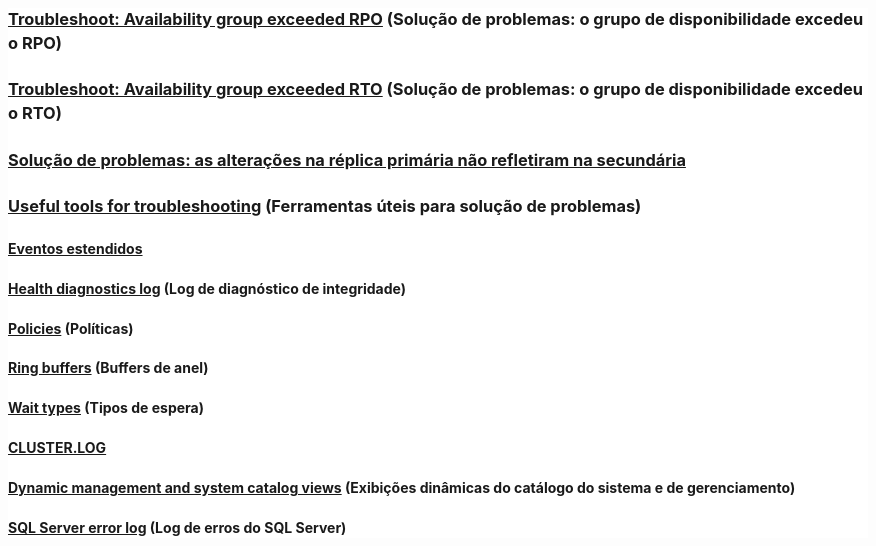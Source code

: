 ### [Troubleshoot: Availability group exceeded RPO](troubleshoot-availability-group-exceeded-rpo.md) (Solução de problemas: o grupo de disponibilidade excedeu o RPO)
### [Troubleshoot: Availability group exceeded RTO](troubleshoot-availability-group-exceeded-rto.md) (Solução de problemas: o grupo de disponibilidade excedeu o RTO)
### [Solução de problemas: as alterações na réplica primária não refletiram na secundária](troubleshoot-primary-changes-not-reflected-on-secondary.md)
### [Useful tools for troubleshooting](useful-tools-for-troubleshooting.md) (Ferramentas úteis para solução de problemas)
#### [Eventos estendidos](always-on-extended-events.md)
#### [Health diagnostics log](always-on-health-diagnostics-log.md) (Log de diagnóstico de integridade)
#### [Policies](always-on-policies.md) (Políticas)
#### [Ring buffers](always-on-ring-buffers.md) (Buffers de anel)
#### [Wait types](always-on-wait-types.md) (Tipos de espera)
#### [CLUSTER.LOG](cluster-log-always-on-availability-groups.md)
#### [Dynamic management and system catalog views](dynamic-management-views-and-system-catalog-views-always-on-availability-groups.md) (Exibições dinâmicas do catálogo do sistema e de gerenciamento)
#### [SQL Server error log](sql-server-error-log-always-on-availability-groups.md) (Log de erros do SQL Server)
